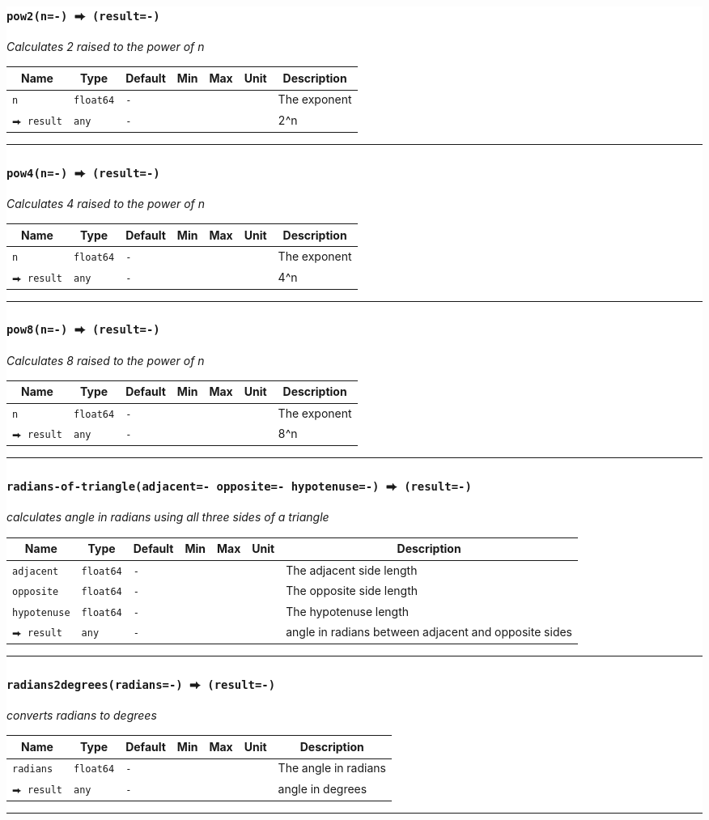 ### `pow2(n=-) ⮕ (result=-)`  
_Calculates 2 raised to the power of n_

| Name | Type | Default | Min | Max | Unit | Description |
|------|------|---------|-----|-----|------|-------------|
| `n` | `float64` | `-` |   |   |   | The exponent |
| `⮕ result` | `any` | `-` |   |   |   | 2^n |
---

### `pow4(n=-) ⮕ (result=-)`  
_Calculates 4 raised to the power of n_

| Name | Type | Default | Min | Max | Unit | Description |
|------|------|---------|-----|-----|------|-------------|
| `n` | `float64` | `-` |   |   |   | The exponent |
| `⮕ result` | `any` | `-` |   |   |   | 4^n |
---

### `pow8(n=-) ⮕ (result=-)`  
_Calculates 8 raised to the power of n_

| Name | Type | Default | Min | Max | Unit | Description |
|------|------|---------|-----|-----|------|-------------|
| `n` | `float64` | `-` |   |   |   | The exponent |
| `⮕ result` | `any` | `-` |   |   |   | 8^n |
---

### `radians-of-triangle(adjacent=- opposite=- hypotenuse=-) ⮕ (result=-)`  
_calculates angle in radians using all three sides of a triangle_

| Name | Type | Default | Min | Max | Unit | Description |
|------|------|---------|-----|-----|------|-------------|
| `adjacent` | `float64` | `-` |   |   |   | The adjacent side length |
| `opposite` | `float64` | `-` |   |   |   | The opposite side length |
| `hypotenuse` | `float64` | `-` |   |   |   | The hypotenuse length |
| `⮕ result` | `any` | `-` |   |   |   | angle in radians between adjacent and opposite sides |
---

### `radians2degrees(radians=-) ⮕ (result=-)`  
_converts radians to degrees_

| Name | Type | Default | Min | Max | Unit | Description |
|------|------|---------|-----|-----|------|-------------|
| `radians` | `float64` | `-` |   |   |   | The angle in radians |
| `⮕ result` | `any` | `-` |   |   |   | angle in degrees |
---
